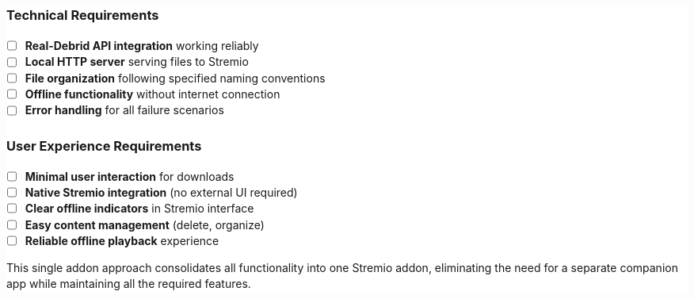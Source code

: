 ### Technical Requirements
- [ ] **Real-Debrid API integration** working reliably
- [ ] **Local HTTP server** serving files to Stremio
- [ ] **File organization** following specified naming conventions
- [ ] **Offline functionality** without internet connection
- [ ] **Error handling** for all failure scenarios

### User Experience Requirements
- [ ] **Minimal user interaction** for downloads
- [ ] **Native Stremio integration** (no external UI required)
- [ ] **Clear offline indicators** in Stremio interface
- [ ] **Easy content management** (delete, organize)
- [ ] **Reliable offline playback** experience

This single addon approach consolidates all functionality into one Stremio addon, eliminating the need for a separate companion app while maintaining all the required features.
